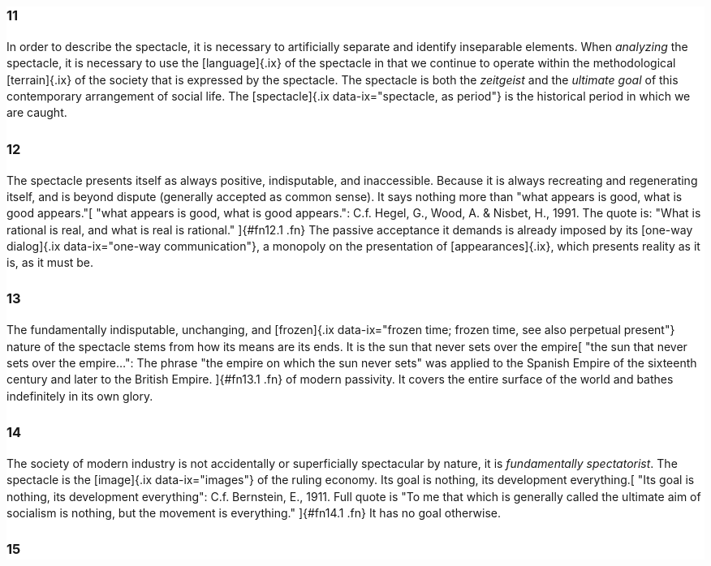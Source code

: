 ### 11

In order to describe the spectacle, it is necessary to artificially separate and
identify inseparable elements. When _analyzing_ the spectacle, it is necessary
to use the [language]{.ix} of the spectacle in that we continue to operate
within the methodological [terrain]{.ix} of the society that is expressed by the
spectacle. The spectacle is both the _zeitgeist_ and the _ultimate goal_ of this
contemporary arrangement of social life. The
[spectacle]{.ix data-ix="spectacle, as period"} is the historical period in
which we are caught.

### 12

The spectacle presents itself as always positive, indisputable, and
inaccessible. Because it is always recreating and regenerating itself, and is
beyond dispute (generally accepted as common sense). It says nothing more than
"what appears is good, what is good appears."[
  "what appears is good, what is good appears.": C.f. Hegel, G., Wood, A. &
  Nisbet, H., 1991. The quote is: "What is rational is real, and what is real is
  rational."
]{#fn12.1 .fn}
The passive acceptance it demands is already imposed by its
[one-way dialog]{.ix data-ix="one-way communication"}, a 
monopoly on the presentation of [appearances]{.ix}, which presents reality as it
is, as it must be.

### 13

The fundamentally indisputable, unchanging, and
[frozen]{.ix data-ix="frozen time; frozen time, see also perpetual present"}
nature of the spectacle stems from how its means are its ends. It is the sun
that never sets over the empire[
  "the sun that never sets over the empire…": The phrase "the empire on which
  the sun never sets" was applied to the Spanish Empire of the sixteenth century
  and later to the British Empire.
]{#fn13.1 .fn}
of modern passivity. It covers the entire surface of the world and bathes
indefinitely in its own glory. 

### 14

The society of modern industry is not accidentally or superficially spectacular
by nature, it is _fundamentally spectatorist_. The spectacle is the
[image]{.ix data-ix="images"}
of the ruling economy. Its goal is nothing, its development everything.[
  "Its goal is nothing, its development everything": C.f. Bernstein, E., 1911.
  Full quote is "To me that which is generally called the ultimate aim of
  socialism is nothing, but the movement is everything."
]{#fn14.1 .fn}
It has no goal otherwise.

### 15
